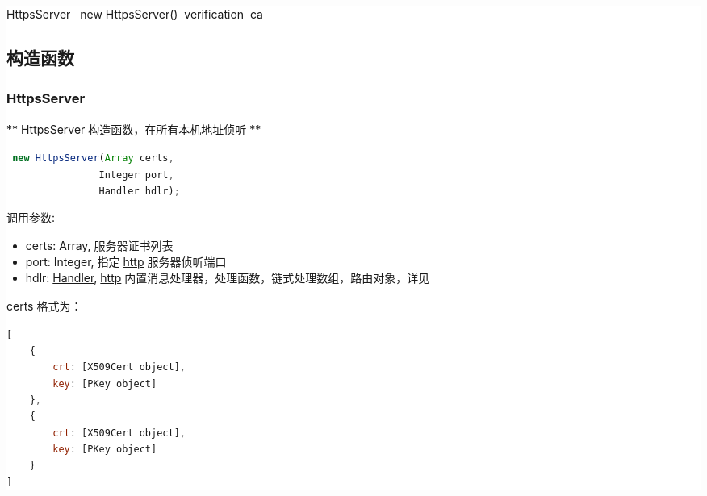 <g id="node4" class="node">
<title>HttpsServer</title>
<g id="a_node4"><a xlink:title="HttpsServer">
<polygon fill="#d3d3d3" stroke="transparent" points="0,0 0,-78 99,-78 99,0 0,0"/>
<polygon fill="none" stroke="#000000" points=".5,-56 .5,-78 99.5,-78 99.5,-56 .5,-56"/>
<text text-anchor="start" x="23.6095" y="-64" font-family="Helvetica,sans-Serif" font-size="10.00" fill="#000000">HttpsServer</text>
<polygon fill="none" stroke="#000000" points=".5,-34 .5,-56 99.5,-56 99.5,-34 .5,-34"/>
<text text-anchor="start" x="5.5" y="-42" font-family="Helvetica,sans-Serif" font-size="10.00" fill="#000000">  new HttpsServer()</text>
<polygon fill="none" stroke="#000000" points=".5,0 .5,-34 99.5,-34 99.5,0 .5,0"/>
<text text-anchor="start" x="5.5" y="-20" font-family="Helvetica,sans-Serif" font-size="10.00" fill="#000000"> verification</text>
<text text-anchor="start" x="5.5" y="-8" font-family="Helvetica,sans-Serif" font-size="10.00" fill="#000000"> ca</text>
</a>
</g>
</g>

<g id="edge3" class="edge">
<title>HttpServer-&gt;HttpsServer</title>
<path fill="none" stroke="#000000" d="M49.5,-103.8187C49.5,-94.9595 49.5,-86.2382 49.5,-78.2054"/>
<polygon fill="#000000" stroke="#000000" points="46.0001,-103.8504 49.5,-113.8505 53.0001,-103.8505 46.0001,-103.8504"/>
</g>
</g>
</svg></div>

## 构造函数
        
### HttpsServer
** HttpsServer 构造函数，在所有本机地址侦听 **
```JavaScript
 new HttpsServer(Array certs,
                Integer port,
                Handler hdlr);
```

调用参数:
* certs: Array, 服务器证书列表
* port: Integer, 指定 [http](../../module/ifs/http.md) 服务器侦听端口
* hdlr: [Handler](Handler.md), [http](../../module/ifs/http.md) 内置消息处理器，处理函数，链式处理数组，路由对象，详见

certs 格式为：
```JavaScript
[
    {
        crt: [X509Cert object],
        key: [PKey object]
    },
    {
        crt: [X509Cert object],
        key: [PKey object]
    }
]
```
